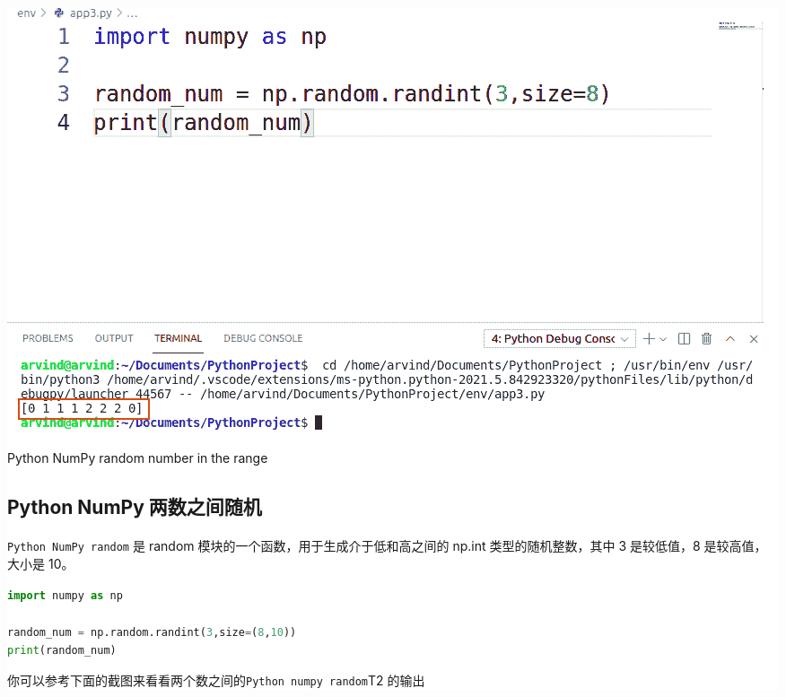 ![Python NumPy random number in range](img/1e5d19ad7628f2f4db5c5d4f2cc41373.png "random number range")

Python NumPy random number in the range

## Python NumPy 两数之间随机

`Python NumPy random` 是 random 模块的一个函数，用于生成介于低和高之间的 np.int 类型的随机整数，其中 3 是较低值，8 是较高值，大小是 10。

```py
import numpy as np

random_num = np.random.randint(3,size=(8,10))
print(random_num)
```

你可以参考下面的截图来看看两个数之间的`Python numpy random`T2 的输出
